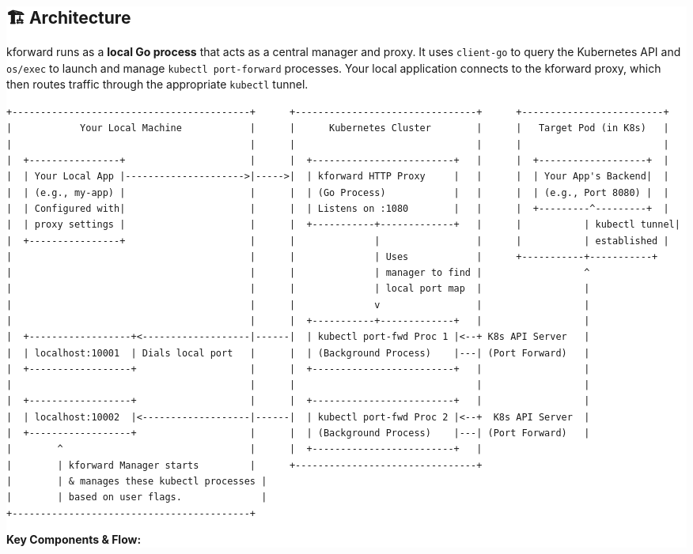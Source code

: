 ## 🏗️ Architecture

kforward runs as a **local Go process** that acts as a central manager and proxy. It uses `client-go` to query the Kubernetes API and `os/exec` to launch and manage `kubectl port-forward` processes. Your local application connects to the kforward proxy, which then routes traffic through the appropriate `kubectl` tunnel.
```text
+------------------------------------------+      +--------------------------------+      +-------------------------+
|            Your Local Machine            |      |      Kubernetes Cluster        |      |   Target Pod (in K8s)   |
|                                          |      |                                |      |                         |
|  +----------------+                      |      |  +-------------------------+   |      |  +-------------------+  |
|  | Your Local App |--------------------->|----->|  | kforward HTTP Proxy     |   |      |  | Your App's Backend|  |
|  | (e.g., my-app) |                      |      |  | (Go Process)            |   |      |  | (e.g., Port 8080) |  |
|  | Configured with|                      |      |  | Listens on :1080        |   |      |  +---------^---------+  |
|  | proxy settings |                      |      |  +-----------+-------------+   |      |           | kubectl tunnel|
|  +----------------+                      |      |              |                 |      |           | established |
|                                          |      |              | Uses            |      +-----------+-----------+
|                                          |      |              | manager to find |                  ^
|                                          |      |              | local port map  |                  |
|                                          |      |              v                 |                  |
|                                          |      |  +-----------+-------------+   |                  |
|  +------------------+<-------------------|------|  | kubectl port-fwd Proc 1 |<--+ K8s API Server   |
|  | localhost:10001  | Dials local port   |      |  | (Background Process)    |---| (Port Forward)   |
|  +------------------+                    |      |  +-------------------------+   |                  |
|                                          |      |                                |                  |
|  +------------------+                    |      |  +-------------------------+   |                  |
|  | localhost:10002  |<-------------------|------|  | kubectl port-fwd Proc 2 |<--+  K8s API Server  |
|  +------------------+                    |      |  | (Background Process)    |---| (Port Forward)   |
|        ^                                 |      |  +-------------------------+   |
|        | kforward Manager starts         |      +--------------------------------+
|        | & manages these kubectl processes |
|        | based on user flags.              |
+------------------------------------------+
```
**Key Components & Flow:**
